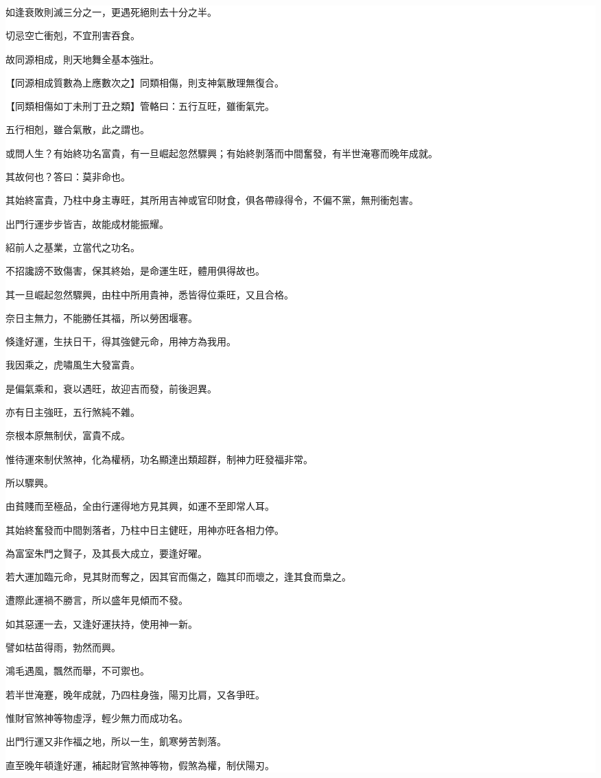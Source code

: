 如逢衰敗則滅三分之一，更遇死絕則去十分之半。

切忌空亡衝剋，不宜刑害吞食。

故同源相成，則天地舞全基本強壯。

【同源相成質數為上應數次之】同類相傷，則支神氣散理無復合。

【同類相傷如丁未刑丁丑之類】管輅曰：五行互旺，雖衝氣完。

五行相剋，雖合氣散，此之謂也。

或問人生？有始終功名富貴，有一旦崛起忽然驟興；有始終剝落而中間奮發，有半世淹寋而晚年成就。

其故何也？答曰：莫非命也。

其始終富貴，乃柱中身主專旺，其所用吉神或官印財食，俱各帶祿得令，不偏不黨，無刑衝剋害。

出門行運步步皆吉，故能成材能振耀。

紹前人之基業，立當代之功名。

不招讒謗不致傷害，保其終始，是命運生旺，體用俱得故也。

其一旦崛起忽然驟興，由柱中所用貴神，悉皆得位乘旺，又且合格。

奈日主無力，不能勝任其福，所以勞困堰寋。

倏逢好運，生扶日干，得其強健元命，用神方為我用。

我因乘之，虎嘯風生大發富貴。

是偏氣乘和，衰以遇旺，故迎吉而發，前後迥異。

亦有日主強旺，五行煞純不雜。

奈根本原無制伏，富貴不成。

惟待運來制伏煞神，化為權柄，功名顯達出類超群，制神力旺發福非常。

所以驟興。

由貧賤而至極品，全由行運得地方見其興，如運不至即常人耳。

其始終奮發而中間剝落者，乃柱中日主健旺，用神亦旺各相力停。

為富室朱門之賢子，及其長大成立，要逢好曜。

若大運加臨元命，見其財而奪之，因其官而傷之，臨其印而壞之，逢其食而梟之。

遭際此運禍不勝言，所以盛年見傾而不發。

如其惡運一去，又逢好運扶持，使用神一新。

譬如枯苗得雨，勃然而興。

鴻毛遇風，飄然而舉，不可禦也。

若半世淹蹇，晚年成就，乃四柱身強，陽刃比肩，又各爭旺。

惟財官煞神等物虛浮，輕少無力而成功名。

出門行運又非作福之地，所以一生，飢寒勞苦剝落。

直至晚年頓逢好運，補起財官煞神等物，假煞為權，制伏陽刃。

